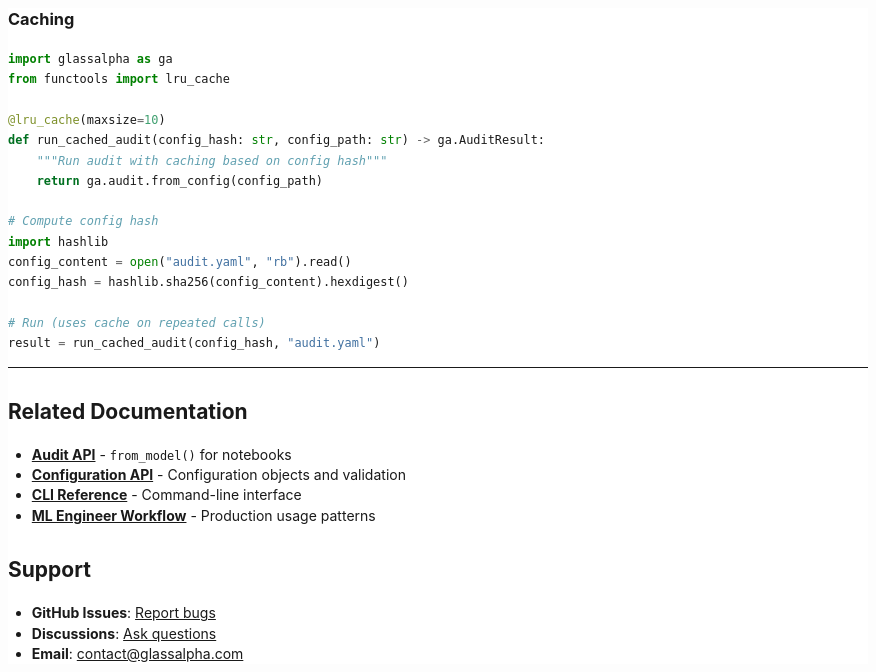 ### Caching

```python
import glassalpha as ga
from functools import lru_cache

@lru_cache(maxsize=10)
def run_cached_audit(config_hash: str, config_path: str) -> ga.AuditResult:
    """Run audit with caching based on config hash"""
    return ga.audit.from_config(config_path)

# Compute config hash
import hashlib
config_content = open("audit.yaml", "rb").read()
config_hash = hashlib.sha256(config_content).hexdigest()

# Run (uses cache on repeated calls)
result = run_cached_audit(config_hash, "audit.yaml")
```

---

## Related Documentation

- **[Audit API](audit-entry-points.md)** - `from_model()` for notebooks
- **[Configuration API](api-config.md)** - Configuration objects and validation
- **[CLI Reference](../cli.md)** - Command-line interface
- **[ML Engineer Workflow](../../guides/ml-engineer-workflow.md)** - Production usage patterns

## Support

- **GitHub Issues**: [Report bugs](https://github.com/GlassAlpha/glassalpha/issues)
- **Discussions**: [Ask questions](https://github.com/GlassAlpha/glassalpha/discussions)
- **Email**: [contact@glassalpha.com](mailto:contact@glassalpha.com)
